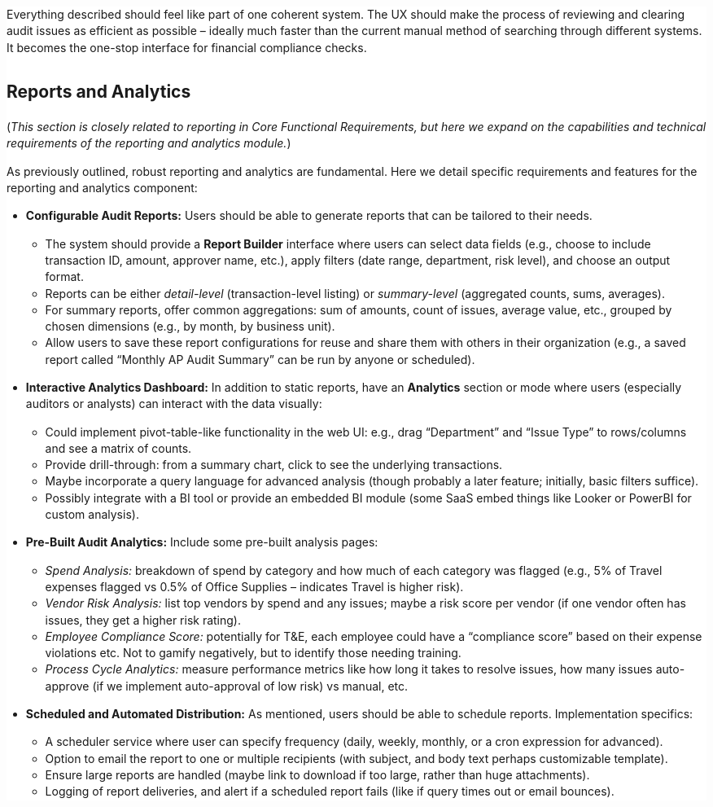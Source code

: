 Everything described should feel like part of one coherent system. The UX should make the process of reviewing and clearing audit issues as efficient as possible – ideally much faster than the current manual method of searching through different systems. It becomes the one-stop interface for financial compliance checks.

## Reports and Analytics

(_This section is closely related to reporting in Core Functional Requirements, but here we expand on the capabilities and technical requirements of the reporting and analytics module._)

As previously outlined, robust reporting and analytics are fundamental. Here we detail specific requirements and features for the reporting and analytics component:

- **Configurable Audit Reports:** Users should be able to generate reports that can be tailored to their needs.

  - The system should provide a **Report Builder** interface where users can select data fields (e.g., choose to include transaction ID, amount, approver name, etc.), apply filters (date range, department, risk level), and choose an output format.
  - Reports can be either _detail-level_ (transaction-level listing) or _summary-level_ (aggregated counts, sums, averages).
  - For summary reports, offer common aggregations: sum of amounts, count of issues, average value, etc., grouped by chosen dimensions (e.g., by month, by business unit).
  - Allow users to save these report configurations for reuse and share them with others in their organization (e.g., a saved report called “Monthly AP Audit Summary” can be run by anyone or scheduled).

- **Interactive Analytics Dashboard:** In addition to static reports, have an **Analytics** section or mode where users (especially auditors or analysts) can interact with the data visually:

  - Could implement pivot-table-like functionality in the web UI: e.g., drag “Department” and “Issue Type” to rows/columns and see a matrix of counts.
  - Provide drill-through: from a summary chart, click to see the underlying transactions.
  - Maybe incorporate a query language for advanced analysis (though probably a later feature; initially, basic filters suffice).
  - Possibly integrate with a BI tool or provide an embedded BI module (some SaaS embed things like Looker or PowerBI for custom analysis).

- **Pre-Built Audit Analytics:** Include some pre-built analysis pages:

  - _Spend Analysis:_ breakdown of spend by category and how much of each category was flagged (e.g., 5% of Travel expenses flagged vs 0.5% of Office Supplies – indicates Travel is higher risk).
  - _Vendor Risk Analysis:_ list top vendors by spend and any issues; maybe a risk score per vendor (if one vendor often has issues, they get a higher risk rating).
  - _Employee Compliance Score:_ potentially for T\&E, each employee could have a “compliance score” based on their expense violations etc. Not to gamify negatively, but to identify those needing training.
  - _Process Cycle Analytics:_ measure performance metrics like how long it takes to resolve issues, how many issues auto-approve (if we implement auto-approval of low risk) vs manual, etc.

- **Scheduled and Automated Distribution:** As mentioned, users should be able to schedule reports. Implementation specifics:

  - A scheduler service where user can specify frequency (daily, weekly, monthly, or a cron expression for advanced).
  - Option to email the report to one or multiple recipients (with subject, and body text perhaps customizable template).
  - Ensure large reports are handled (maybe link to download if too large, rather than huge attachments).
  - Logging of report deliveries, and alert if a scheduled report fails (like if query times out or email bounces).
